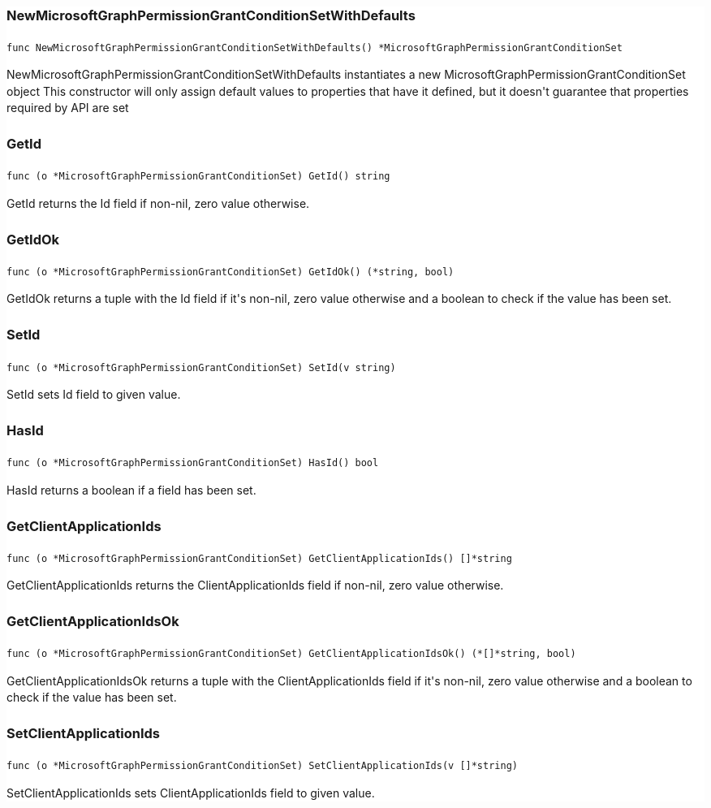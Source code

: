 ### NewMicrosoftGraphPermissionGrantConditionSetWithDefaults

`func NewMicrosoftGraphPermissionGrantConditionSetWithDefaults() *MicrosoftGraphPermissionGrantConditionSet`

NewMicrosoftGraphPermissionGrantConditionSetWithDefaults instantiates a new MicrosoftGraphPermissionGrantConditionSet object
This constructor will only assign default values to properties that have it defined,
but it doesn't guarantee that properties required by API are set

### GetId

`func (o *MicrosoftGraphPermissionGrantConditionSet) GetId() string`

GetId returns the Id field if non-nil, zero value otherwise.

### GetIdOk

`func (o *MicrosoftGraphPermissionGrantConditionSet) GetIdOk() (*string, bool)`

GetIdOk returns a tuple with the Id field if it's non-nil, zero value otherwise
and a boolean to check if the value has been set.

### SetId

`func (o *MicrosoftGraphPermissionGrantConditionSet) SetId(v string)`

SetId sets Id field to given value.

### HasId

`func (o *MicrosoftGraphPermissionGrantConditionSet) HasId() bool`

HasId returns a boolean if a field has been set.

### GetClientApplicationIds

`func (o *MicrosoftGraphPermissionGrantConditionSet) GetClientApplicationIds() []*string`

GetClientApplicationIds returns the ClientApplicationIds field if non-nil, zero value otherwise.

### GetClientApplicationIdsOk

`func (o *MicrosoftGraphPermissionGrantConditionSet) GetClientApplicationIdsOk() (*[]*string, bool)`

GetClientApplicationIdsOk returns a tuple with the ClientApplicationIds field if it's non-nil, zero value otherwise
and a boolean to check if the value has been set.

### SetClientApplicationIds

`func (o *MicrosoftGraphPermissionGrantConditionSet) SetClientApplicationIds(v []*string)`

SetClientApplicationIds sets ClientApplicationIds field to given value.
